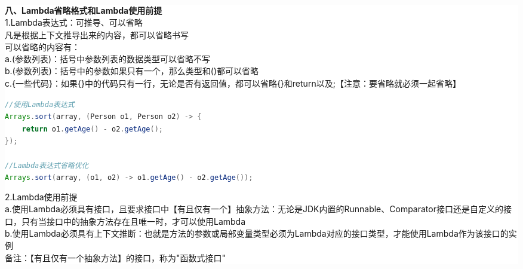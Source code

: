 **八、Lambda省略格式和Lambda使用前提**  
1.Lambda表达式：可推导、可以省略  
凡是根据上下文推导出来的内容，都可以省略书写  
可以省略的内容有：  
a.(参数列表)：括号中参数列表的数据类型可以省略不写  
b.(参数列表)：括号中的参数如果只有一个，那么类型和()都可以省略  
c.{一些代码}：如果{}中的代码只有一行，无论是否有返回值，都可以省略{}和return以及;【注意：要省略就必须一起省略】  

```java
//使用Lambda表达式
Arrays.sort(array, (Person o1, Person o2) -> {
    return o1.getAge() - o2.getAge();
});

//Lambda表达式省略优化
Arrays.sort(array, (o1, o2) -> o1.getAge() - o2.getAge());
```

2.Lambda使用前提  
a.使用Lambda必须具有接口，且要求接口中【有且仅有一个】抽象方法：无论是JDK内置的Runnable、Comparator接口还是自定义的接口，只有当接口中的抽象方法存在且唯一时，才可以使用Lambda  
b.使用Lambda必须具有上下文推断：也就是方法的参数或局部变量类型必须为Lambda对应的接口类型，才能使用Lambda作为该接口的实例  
备注：【有且仅有一个抽象方法】的接口，称为"函数式接口"  

  